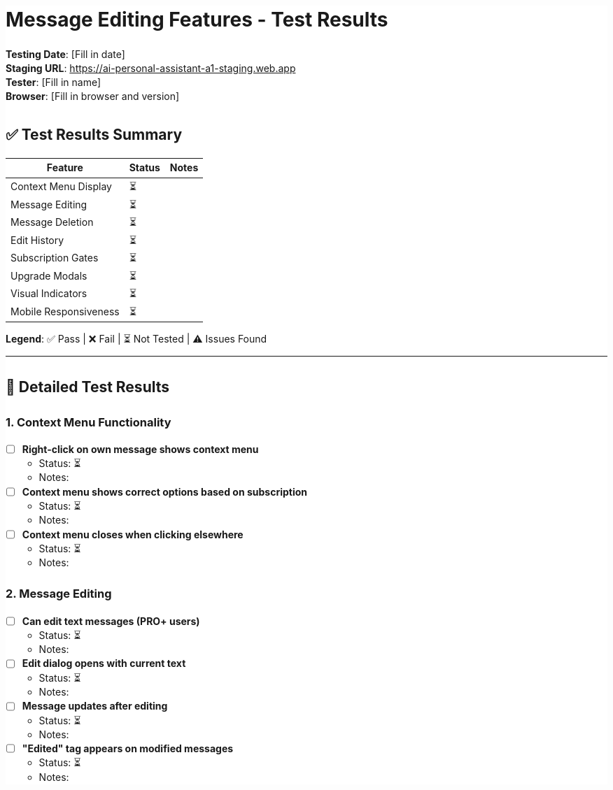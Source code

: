 # Message Editing Features - Test Results

**Testing Date**: [Fill in date]  
**Staging URL**: https://ai-personal-assistant-a1-staging.web.app  
**Tester**: [Fill in name]  
**Browser**: [Fill in browser and version]

## ✅ Test Results Summary

| Feature               | Status | Notes |
| --------------------- | ------ | ----- |
| Context Menu Display  | ⏳     |       |
| Message Editing       | ⏳     |       |
| Message Deletion      | ⏳     |       |
| Edit History          | ⏳     |       |
| Subscription Gates    | ⏳     |       |
| Upgrade Modals        | ⏳     |       |
| Visual Indicators     | ⏳     |       |
| Mobile Responsiveness | ⏳     |       |

**Legend**: ✅ Pass | ❌ Fail | ⏳ Not Tested | ⚠️ Issues Found

---

## 🧪 Detailed Test Results

### 1. Context Menu Functionality

- [ ] **Right-click on own message shows context menu**
  - Status: ⏳
  - Notes:
- [ ] **Context menu shows correct options based on subscription**
  - Status: ⏳
  - Notes:
- [ ] **Context menu closes when clicking elsewhere**
  - Status: ⏳
  - Notes:

### 2. Message Editing

- [ ] **Can edit text messages (PRO+ users)**
  - Status: ⏳
  - Notes:
- [ ] **Edit dialog opens with current text**
  - Status: ⏳
  - Notes:
- [ ] **Message updates after editing**
  - Status: ⏳
  - Notes:
- [ ] **"Edited" tag appears on modified messages**
  - Status: ⏳
  - Notes:
